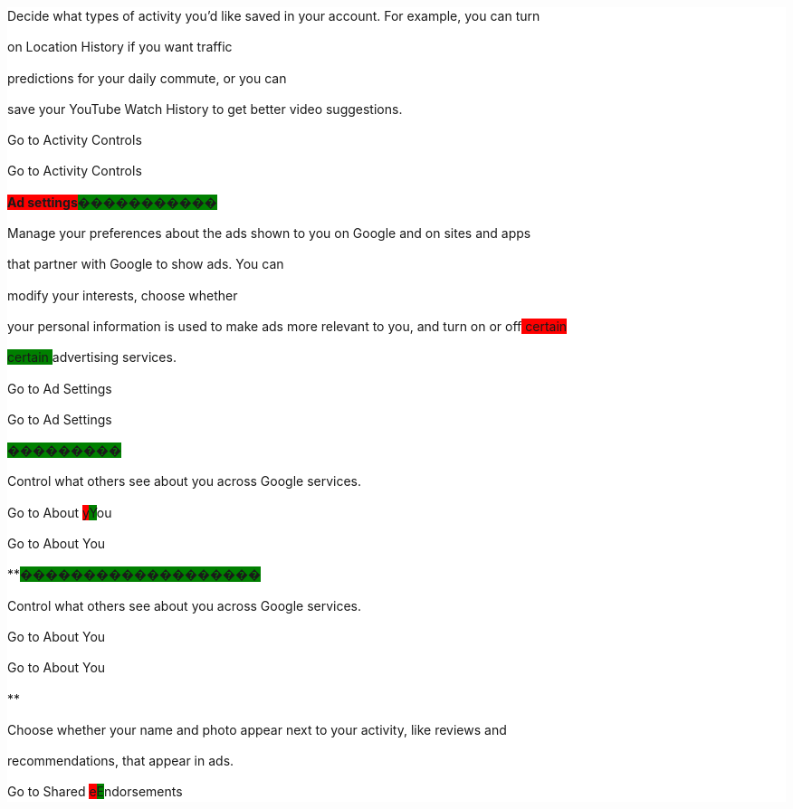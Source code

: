 Decide what types of activity you’d like saved in your account. For example, you can turn<span style="background-color: red;"> </span><span style="background-color: green;">

</span>on Location History if you want traffic<span style="background-color: green;"> </span><span style="background-color: red;">

</span>predictions for your daily commute, or you can<span style="background-color: red;"> </span><span style="background-color: green;">

</span>save your YouTube Watch History to get better video suggestions.

Go to Activity Controls

Go to Activity Controls

**<span style="background-color: red;">Ad settings</span><span style="background-color: green;">�����������</span>**

Manage your preferences about the ads shown to you on Google and on sites and apps<span style="background-color: red;"> </span><span style="background-color: green;">

</span>that partner with Google to show ads. You can<span style="background-color: green;"> </span><span style="background-color: red;">

</span>modify your interests, choose whether<span style="background-color: red;"> </span><span style="background-color: green;">

</span>your personal information is used to make ads more relevant to you, and turn on or off<span style="background-color: red;"> certain</span>

<span style="background-color: green;">certain </span>advertising services.

Go to Ad Settings

Go to Ad Settings

**<span style="background-color: green;">���������**

Control what others see about you across Google services.

Go to </span>About <span style="background-color: red;">y</span><span style="background-color: green;">Y</span>ou<span style="background-color: green;">

Go to About You

</span>**<span style="background-color: green;">�������������������</span><span style="background-color: red;">

Control what others see about you across Google services.

Go to About You

Go to About You

</span>**<span style="background-color: green;">

Choose whether your name and photo appear next to your activity, like reviews and

recommendations, that appear in ads.

Go to </span>Shared <span style="background-color: red;">e</span><span style="background-color: green;">E</span>ndorsements<span style="background-color: green;">
